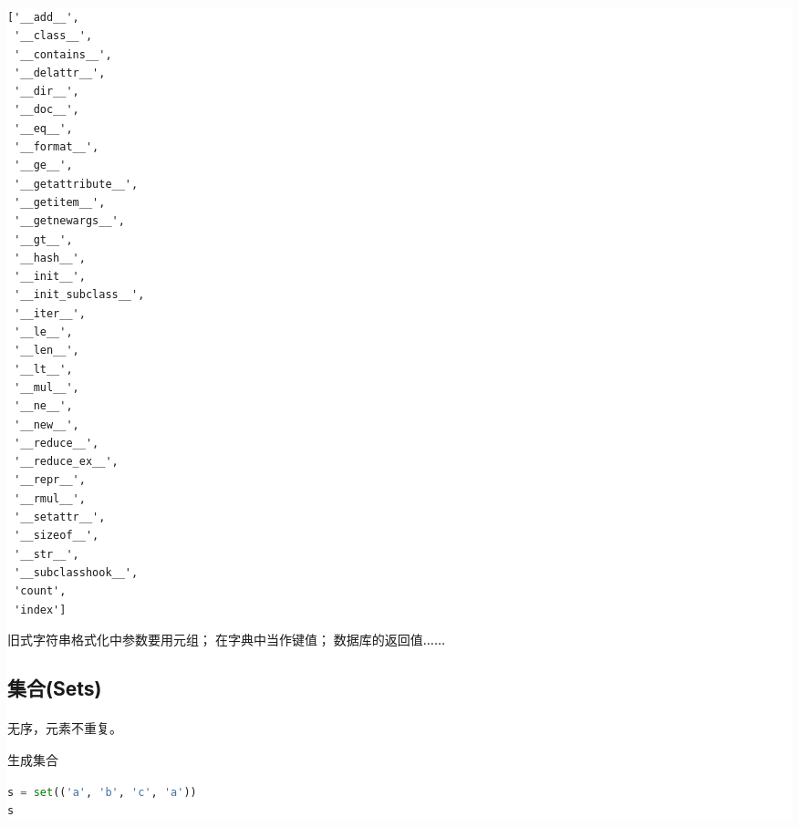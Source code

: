 


    ['__add__',
     '__class__',
     '__contains__',
     '__delattr__',
     '__dir__',
     '__doc__',
     '__eq__',
     '__format__',
     '__ge__',
     '__getattribute__',
     '__getitem__',
     '__getnewargs__',
     '__gt__',
     '__hash__',
     '__init__',
     '__init_subclass__',
     '__iter__',
     '__le__',
     '__len__',
     '__lt__',
     '__mul__',
     '__ne__',
     '__new__',
     '__reduce__',
     '__reduce_ex__',
     '__repr__',
     '__rmul__',
     '__setattr__',
     '__sizeof__',
     '__str__',
     '__subclasshook__',
     'count',
     'index']



旧式字符串格式化中参数要用元组；
在字典中当作键值；
数据库的返回值……

## 集合(Sets)  
无序，元素不重复。

生成集合


```python
s = set(('a', 'b', 'c', 'a'))
s
```


